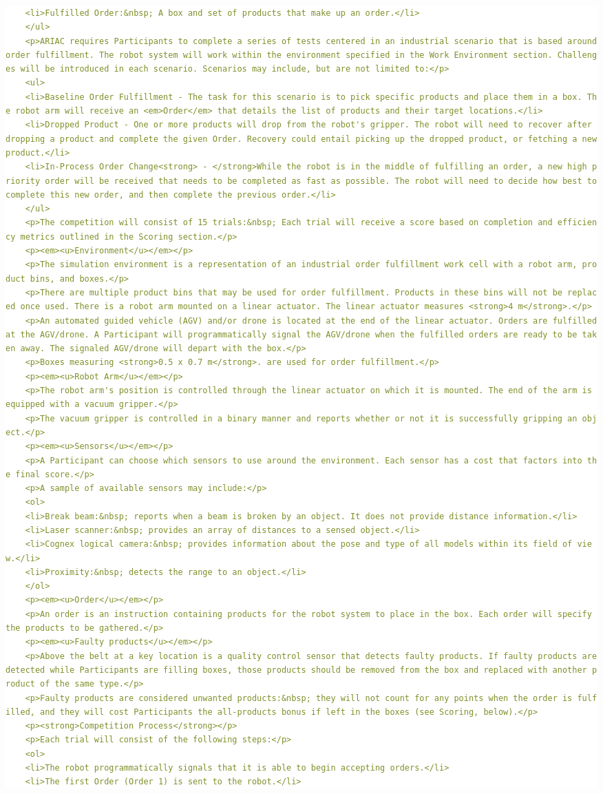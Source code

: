 ```yaml
    <li>Fulfilled Order:&nbsp; A box and set of products that make up an order.</li>
    </ul>
    <p>ARIAC requires Participants to complete a series of tests centered in an industrial scenario that is based around order fulfillment. The robot system will work within the environment specified in the Work Environment section. Challenges will be introduced in each scenario. Scenarios may include, but are not limited to:</p>
    <ul>
    <li>Baseline Order Fulfillment - The task for this scenario is to pick specific products and place them in a box. The robot arm will receive an <em>Order</em> that details the list of products and their target locations.</li>
    <li>Dropped Product - One or more products will drop from the robot's gripper. The robot will need to recover after dropping a product and complete the given Order. Recovery could entail picking up the dropped product, or fetching a new product.</li>
    <li>In-Process Order Change<strong> - </strong>While the robot is in the middle of fulfilling an order, a new high priority order will be received that needs to be completed as fast as possible. The robot will need to decide how best to complete this new order, and then complete the previous order.</li>
    </ul>
    <p>The competition will consist of 15 trials:&nbsp; Each trial will receive a score based on completion and efficiency metrics outlined in the Scoring section.</p>
    <p><em><u>Environment</u></em></p>
    <p>The simulation environment is a representation of an industrial order fulfillment work cell with a robot arm, product bins, and boxes.</p>
    <p>There are multiple product bins that may be used for order fulfillment. Products in these bins will not be replaced once used. There is a robot arm mounted on a linear actuator. The linear actuator measures <strong>4 m</strong>.</p>
    <p>An automated guided vehicle (AGV) and/or drone is located at the end of the linear actuator. Orders are fulfilled at the AGV/drone. A Participant will programmatically signal the AGV/drone when the fulfilled orders are ready to be taken away. The signaled AGV/drone will depart with the box.</p>
    <p>Boxes measuring <strong>0.5 x 0.7 m</strong>. are used for order fulfillment.</p>
    <p><em><u>Robot Arm</u></em></p>
    <p>The robot arm's position is controlled through the linear actuator on which it is mounted. The end of the arm is equipped with a vacuum gripper.</p>
    <p>The vacuum gripper is controlled in a binary manner and reports whether or not it is successfully gripping an object.</p>
    <p><em><u>Sensors</u></em></p>
    <p>A Participant can choose which sensors to use around the environment. Each sensor has a cost that factors into the final score.</p>
    <p>A sample of available sensors may include:</p>
    <ol>
    <li>Break beam:&nbsp; reports when a beam is broken by an object. It does not provide distance information.</li>
    <li>Laser scanner:&nbsp; provides an array of distances to a sensed object.</li>
    <li>Cognex logical camera:&nbsp; provides information about the pose and type of all models within its field of view.</li>
    <li>Proximity:&nbsp; detects the range to an object.</li>
    </ol>
    <p><em><u>Order</u></em></p>
    <p>An order is an instruction containing products for the robot system to place in the box. Each order will specify the products to be gathered.</p>
    <p><em><u>Faulty products</u></em></p>
    <p>Above the belt at a key location is a quality control sensor that detects faulty products. If faulty products are detected while Participants are filling boxes, those products should be removed from the box and replaced with another product of the same type.</p>
    <p>Faulty products are considered unwanted products:&nbsp; they will not count for any points when the order is fulfilled, and they will cost Participants the all-products bonus if left in the boxes (see Scoring, below).</p>
    <p><strong>Competition Process</strong></p>
    <p>Each trial will consist of the following steps:</p>
    <ol>
    <li>The robot programmatically signals that it is able to begin accepting orders.</li>
    <li>The first Order (Order 1) is sent to the robot.</li>
```